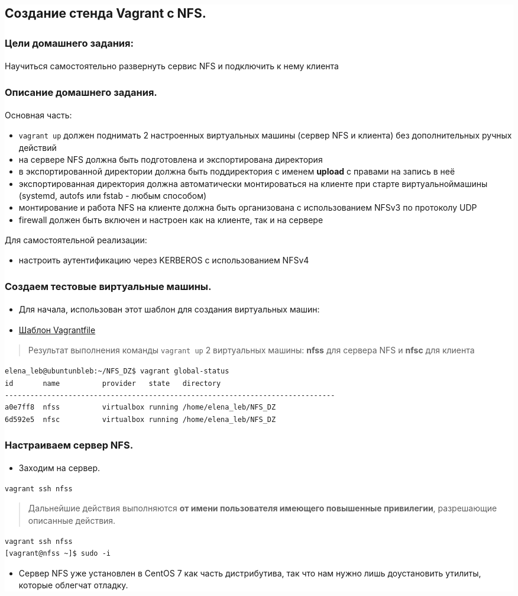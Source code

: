 ## Создание стенда Vagrant с NFS.

### Цели домашнего задания:

Научиться самостоятельно развернуть сервис NFS и подключить к нему клиента

### Описание домашнего задания.

Основная часть:

- `vagrant up` должен поднимать 2 настроенных виртуальных машины (сервер NFS и клиента) без дополнительных ручных действий
- на сервере NFS должна быть подготовлена и экспортирована директория
- в экспортированной директории должна быть поддиректория с именем **upload** с правами на запись в неё
- экспортированная директория должна автоматически монтироваться на клиенте при старте виртуальноймашины (systemd, autofs или fstab - любым способом)
- монтирование и работа NFS на клиенте должна быть организована с использованием NFSv3 по протоколу UDP
- firewall должен быть включен и настроен как на клиенте, так и на сервере

Для самостоятельной реализации:

- настроить аутентификацию через KERBEROS с использованием NFSv4

### Создаем тестовые виртуальные машины.

- Для начала, использован этот шаблон для создания виртуальных машин:

- [Шаблон Vagrantfile](Vagrantfile_old)

> Результат выполнения команды `vagrant up` 2 виртуальных машины: **nfss** для сервера NFS и **nfsc** для клиента

```
elena_leb@ubuntunbleb:~/NFS_DZ$ vagrant global-status
id       name          provider   state   directory                           
------------------------------------------------------------------------------
a0e7ff8  nfss          virtualbox running /home/elena_leb/NFS_DZ              
6d592e5  nfsc          virtualbox running /home/elena_leb/NFS_DZ  
```
### Настраиваем сервер NFS.

- Заходим на сервер.

```
vagrant ssh nfss
```
> Дальнейшие действия выполняются **от имени пользователя имеющего повышенные привилегии**, разрешающие описанные действия.
```
vagrant ssh nfss 
[vagrant@nfss ~]$ sudo -i
```
- Сервер NFS уже установлен в CentOS 7 как часть дистрибутива, так что нам нужно лишь доустановить утилиты, которые облегчат отладку.
